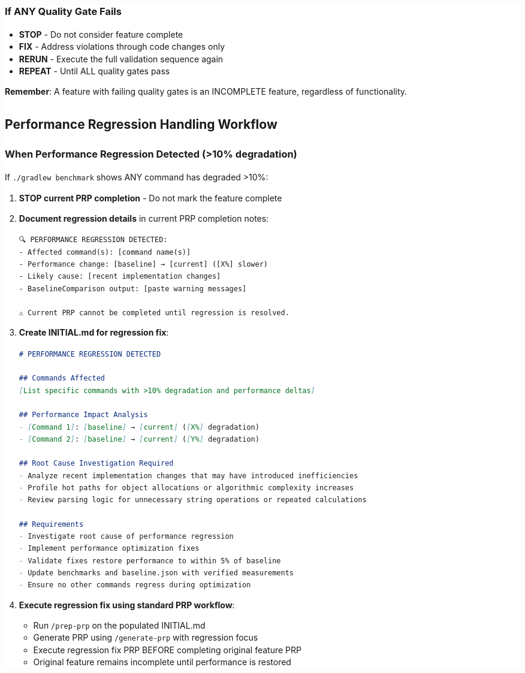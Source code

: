 ### If ANY Quality Gate Fails
- **STOP** - Do not consider feature complete
- **FIX** - Address violations through code changes only
- **RERUN** - Execute the full validation sequence again
- **REPEAT** - Until ALL quality gates pass

**Remember**: A feature with failing quality gates is an INCOMPLETE feature, regardless of functionality.

## Performance Regression Handling Workflow

### When Performance Regression Detected (>10% degradation)

If `./gradlew benchmark` shows ANY command has degraded >10%:

1. **STOP current PRP completion** - Do not mark the feature complete
2. **Document regression details** in current PRP completion notes:
   ```
   🔍 PERFORMANCE REGRESSION DETECTED:
   - Affected command(s): [command name(s)]  
   - Performance change: [baseline] → [current] ([X%] slower)
   - Likely cause: [recent implementation changes]
   - BaselineComparison output: [paste warning messages]
   
   ⚠️ Current PRP cannot be completed until regression is resolved.
   ```

3. **Create INITIAL.md for regression fix**:
   ```markdown
   # PERFORMANCE REGRESSION DETECTED

   ## Commands Affected
   [List specific commands with >10% degradation and performance deltas]

   ## Performance Impact Analysis
   - [Command 1]: [baseline] → [current] ([X%] degradation)
   - [Command 2]: [baseline] → [current] ([Y%] degradation)
   
   ## Root Cause Investigation Required
   - Analyze recent implementation changes that may have introduced inefficiencies
   - Profile hot paths for object allocations or algorithmic complexity increases
   - Review parsing logic for unnecessary string operations or repeated calculations
   
   ## Requirements
   - Investigate root cause of performance regression
   - Implement performance optimization fixes
   - Validate fixes restore performance to within 5% of baseline
   - Update benchmarks and baseline.json with verified measurements
   - Ensure no other commands regress during optimization
   ```

4. **Execute regression fix using standard PRP workflow**:
   - Run `/prep-prp` on the populated INITIAL.md
   - Generate PRP using `/generate-prp` with regression focus
   - Execute regression fix PRP BEFORE completing original feature PRP
   - Original feature remains incomplete until performance is restored
